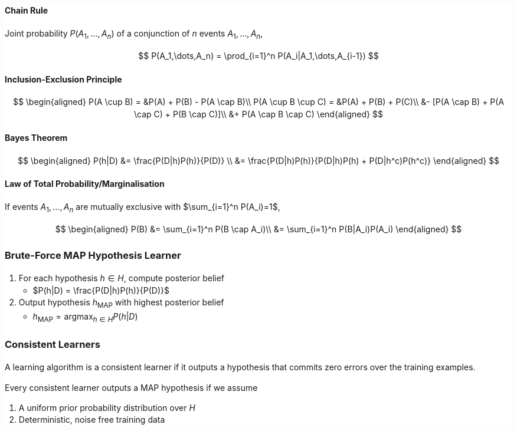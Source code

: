 #### Chain Rule

Joint probability $P(A_1,\dots,A_n)$ of a conjunction of $n$ events $A_1,\dots,A_n$,

$$
P(A_1,\dots,A_n) = \prod_{i=1}^n P(A_i|A_1,\dots,A_{i-1})
$$

#### Inclusion-Exclusion Principle

$$
\begin{aligned}  
P(A \cup B) = &P(A) + P(B) - P(A \cap B)\\
P(A \cup B \cup C) = &P(A) + P(B) + P(C)\\
  &- [P(A \cap B) + P(A \cap C) + P(B \cap C)]\\
  &+ P(A \cap B \cap C)
\end{aligned}
$$

#### Bayes Theorem

$$
\begin{aligned}
P(h|D) &= \frac{P(D|h)P(h)}{P(D)} \\
  &= \frac{P(D|h)P(h)}{P(D|h)P(h) + P(D|h^c)P(h^c)}
\end{aligned}
$$

#### Law of Total Probability/Marginalisation

If events $A_1, \dots, A_n$ are mutually exclusive with $\sum_{i=1}^n P(A_i)=1$,

$$
\begin{aligned}
P(B) &= \sum_{i=1}^n P(B \cap A_i)\\
  &= \sum_{i=1}^n P(B|A_i)P(A_i)
\end{aligned}
$$

### Brute-Force MAP Hypothesis Learner

1. For each hypothesis $h \in H$, compute posterior belief
   - $P(h|D) = \frac{P(D|h)P(h)}{P(D)}$
2. Output hypothesis $h_{\text{MAP}}$ with highest posterior belief
   - $h_{\text{MAP}} = \text{argmax}_{h\in H}P(h|D)$



### Consistent Learners

A learning algorithm is a consistent learner if it outputs a hypothesis that commits zero errors over the training examples.

Every consistent learner outputs a MAP hypothesis if we assume

1. A uniform prior probability distribution over $H$
2. Deterministic, noise free training data
